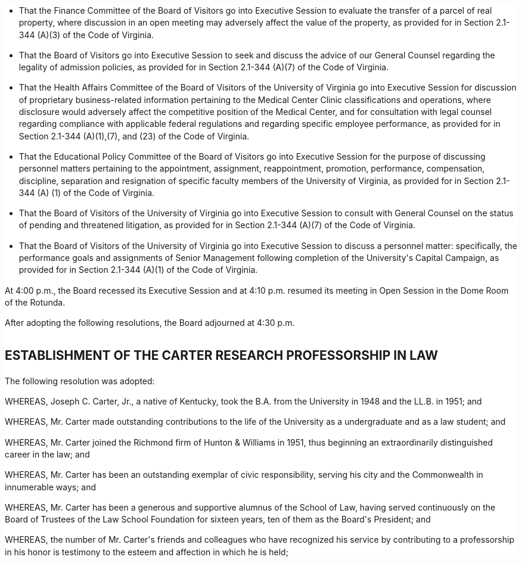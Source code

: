 * That the Finance Committee of the Board of Visitors go into Executive Session to evaluate the transfer of a parcel of real property, where discussion in an open meeting may adversely affect the value of the property, as provided for in Section 2.1-344 (A)(3) of the Code of Virginia.

* That the Board of Visitors go into Executive Session to seek and discuss the advice of our General Counsel regarding the legality of admission policies, as provided for in Section 2.1-344 (A)(7) of the Code of Virginia.

* That the Health Affairs Committee of the Board of Visitors of the University of Virginia go into Executive Session for discussion of proprietary business-related information pertaining to the Medical Center Clinic classifications and operations, where disclosure would adversely affect the competitive position of the Medical Center, and for consultation with legal counsel regarding compliance with applicable federal regulations and regarding specific employee performance, as provided for in Section 2.1-344 (A)(1),(7), and (23) of the Code of Virginia.

* That the Educational Policy Committee of the Board of Visitors go into Executive Session for the purpose of discussing personnel matters pertaining to the appointment, assignment, reappointment, promotion, performance, compensation, discipline, separation and resignation of specific faculty members of the University of Virginia, as provided for in Section 2.1-344 (A) (1) of the Code of Virginia.

* That the Board of Visitors of the University of Virginia go into Executive Session to consult with General Counsel on the status of pending and threatened litigation, as provided for in Section 2.1-344 (A)(7) of the Code of Virginia.

* That the Board of Visitors of the University of Virginia go into Executive Session to discuss a personnel matter: specifically, the performance goals and assignments of Senior Management following completion of the University's Capital Campaign, as provided for in Section 2.1-344 (A)(1) of the Code of Virginia.

At 4:00 p.m., the Board recessed its Executive Session and at 4:10 p.m. resumed its meeting in Open Session in the Dome Room of the Rotunda.

After adopting the following resolutions, the Board adjourned at 4:30 p.m.

## ESTABLISHMENT OF THE CARTER RESEARCH PROFESSORSHIP IN LAW

The following resolution was adopted:

WHEREAS, Joseph C. Carter, Jr., a native of Kentucky, took the B.A. from the University in 1948 and the LL.B. in 1951; and

WHEREAS, Mr. Carter made outstanding contributions to the life of the University as a undergraduate and as a law student; and

WHEREAS, Mr. Carter joined the Richmond firm of Hunton & Williams in 1951, thus beginning an extraordinarily distinguished career in the law; and

WHEREAS, Mr. Carter has been an outstanding exemplar of civic responsibility, serving his city and the Commonwealth in innumerable ways; and

WHEREAS, Mr. Carter has been a generous and supportive alumnus of the School of Law, having served continuously on the Board of Trustees of the Law School Foundation for sixteen years, ten of them as the Board's President; and

WHEREAS, the number of Mr. Carter's friends and colleagues who have recognized his service by contributing to a professorship in his honor is testimony to the esteem and affection in which he is held;
